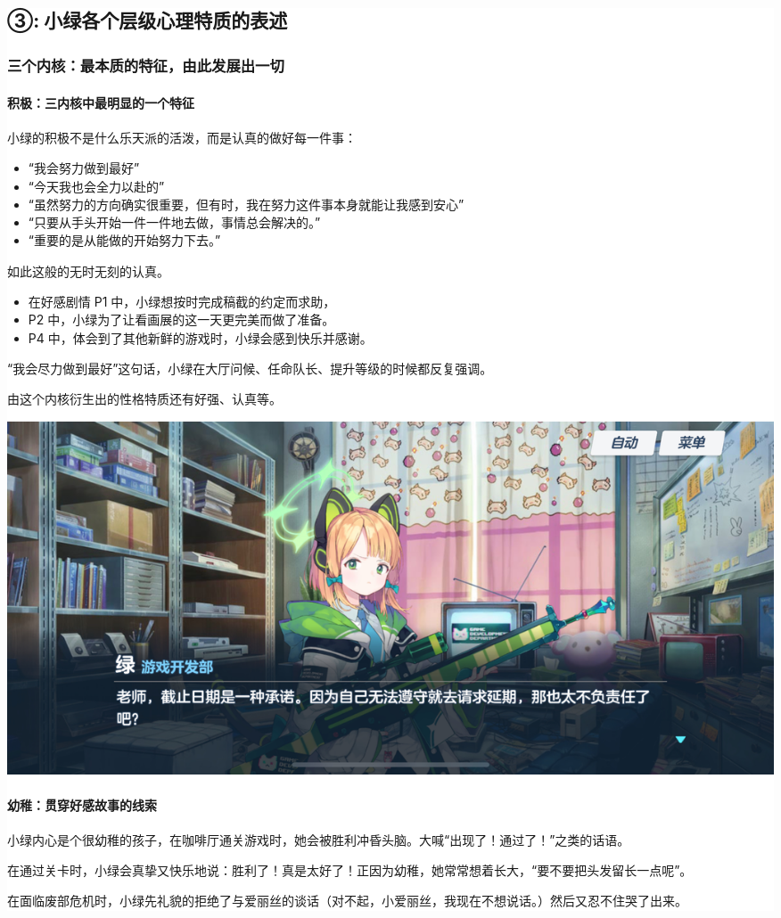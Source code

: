 ## ③: 小绿各个层级心理特质的表述

### 三个内核：最本质的特征，由此发展出一切

#### 积极：三内核中最明显的一个特征

小绿的积极不是什么乐天派的活泼，而是认真的做好每一件事：

* “我会努力做到最好”
* “今天我也会全力以赴的”
* “虽然努力的方向确实很重要，但有时，我在努力这件事本身就能让我感到安心”
* “只要从手头开始一件一件地去做，事情总会解决的。”
* “重要的是从能做的开始努力下去。”

如此这般的无时无刻的认真。

* 在好感剧情 P1 中，小绿想按时完成稿截的约定而求助，
* P2 中，小绿为了让看画展的这一天更完美而做了准备。
* P4 中，体会到了其他新鲜的游戏时，小绿会感到快乐并感谢。

“我会尽力做到最好”这句话，小绿在大厅问候、任命队长、提升等级的时候都反复强调。

由这个内核衍生出的性格特质还有好强、认真等。

![Image 3](./assets/image/Image_3.jpg "Image 3")

#### 幼稚：贯穿好感故事的线索

小绿内心是个很幼稚的孩子，在咖啡厅通关游戏时，她会被胜利冲昏头脑。大喊“出现了！通过了！”之类的话语。

在通过关卡时，小绿会真挚又快乐地说：胜利了！真是太好了！正因为幼稚，她常常想着长大，“要不要把头发留长一点呢”。

在面临废部危机时，小绿先礼貌的拒绝了与爱丽丝的谈话（对不起，小爱丽丝，我现在不想说话。）然后又忍不住哭了出来。
